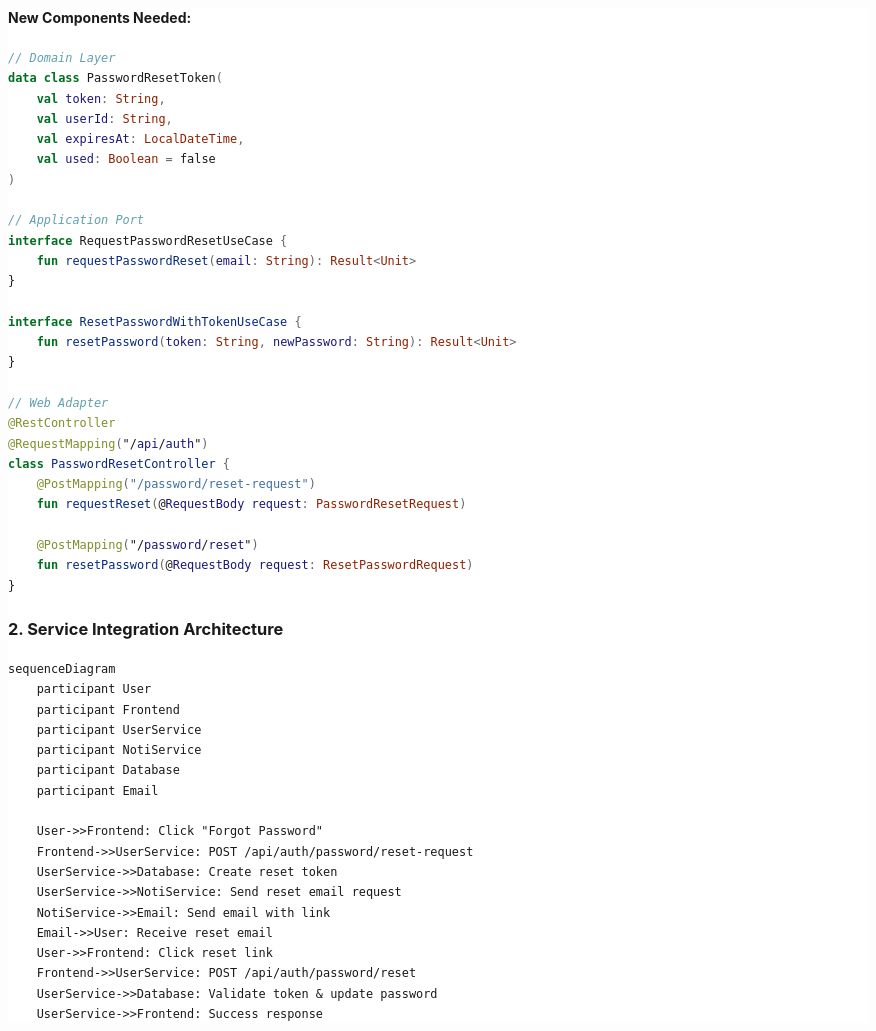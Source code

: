 #### New Components Needed:
```kotlin
// Domain Layer
data class PasswordResetToken(
    val token: String,
    val userId: String,
    val expiresAt: LocalDateTime,
    val used: Boolean = false
)

// Application Port
interface RequestPasswordResetUseCase {
    fun requestPasswordReset(email: String): Result<Unit>
}

interface ResetPasswordWithTokenUseCase {
    fun resetPassword(token: String, newPassword: String): Result<Unit>
}

// Web Adapter
@RestController
@RequestMapping("/api/auth")
class PasswordResetController {
    @PostMapping("/password/reset-request")
    fun requestReset(@RequestBody request: PasswordResetRequest)
    
    @PostMapping("/password/reset")
    fun resetPassword(@RequestBody request: ResetPasswordRequest)
}
```

### 2. Service Integration Architecture

```mermaid
sequenceDiagram
    participant User
    participant Frontend
    participant UserService
    participant NotiService
    participant Database
    participant Email

    User->>Frontend: Click "Forgot Password"
    Frontend->>UserService: POST /api/auth/password/reset-request
    UserService->>Database: Create reset token
    UserService->>NotiService: Send reset email request
    NotiService->>Email: Send email with link
    Email->>User: Receive reset email
    User->>Frontend: Click reset link
    Frontend->>UserService: POST /api/auth/password/reset
    UserService->>Database: Validate token & update password
    UserService->>Frontend: Success response
```
